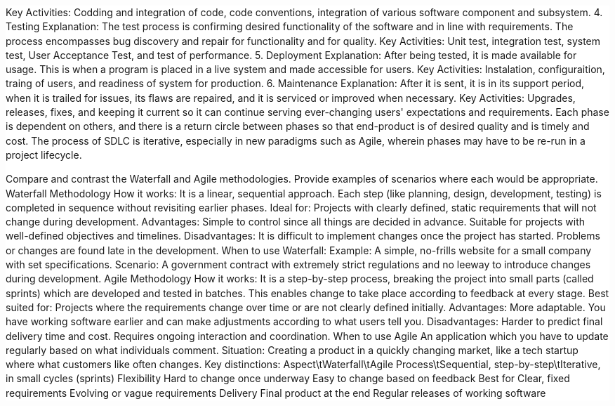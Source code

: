 Key Activities: Codding and integration of code, code conventions, integration of various software component and subsystem.
4. Testing
Explanation: The test process is confirming desired functionality of the software and in line with requirements. The process encompasses bug discovery and repair for functionality and for quality.
Key Activities: Unit test, integration test, system test, User Acceptance Test, and test of performance.
5. Deployment
Explanation: After being tested, it is made available for usage. This is when a program is placed in a live system and made accessible for users.
Key Activities: Instalation, configuraition, traing of users, and readiness of system for production.
6. Maintenance
Explanation: After it is sent, it is in its support period, when it is trailed for issues, its flaws are repaired, and it is serviced or improved when necessary.
Key Activities: Upgrades, releases, fixes, and keeping it current so it can continue serving ever-changing users' expectations and requirements.
Each phase is dependent on others, and there is a return circle between phases so that end-product is of desired quality and is timely and cost. The process of SDLC is iterative, especially in new paradigms such as Agile, wherein phases may have to be re-run in a project lifecycle.





Compare and contrast the Waterfall and Agile methodologies. Provide examples of scenarios where each would be appropriate.
Waterfall Methodology
How it works: It is a linear, sequential approach. Each step (like planning, design, development, testing) is completed in sequence without revisiting earlier phases.
Ideal for: Projects with clearly defined, static requirements that will not change during development.
Advantages: Simple to control since all things are decided in advance. Suitable for projects with well-defined objectives and timelines.
Disadvantages: It is difficult to implement changes once the project has started. Problems or changes are found late in the development.
When to use Waterfall:
Example: A simple, no-frills website for a small company with set specifications.
Scenario: A government contract with extremely strict regulations and no leeway to introduce changes during development.
Agile Methodology
How it works: It is a step-by-step process, breaking the project into small parts (called sprints) which are developed and tested in batches. This enables change to take place according to feedback at every stage.
Best suited for: Projects where the requirements change over time or are not clearly defined initially.
Advantages: More adaptable. You have working software earlier and can make adjustments according to what users tell you.
Disadvantages: Harder to predict final delivery time and cost. Requires ongoing interaction and coordination.
When to use Agile
An application which you have to update regularly based on what individuals comment.
Situation: Creating a product in a quickly changing market, like a tech startup where what customers like often changes.
Key distinctions:
Aspect\tWaterfall\tAgile
Process\tSequential, step-by-step\tIterative, in small cycles (sprints)
Flexibility
Hard to change once underway
Easy to change based on feedback
Best for
Clear, fixed requirements
Evolving or vague requirements
Delivery
Final product at the end
Regular releases of working software